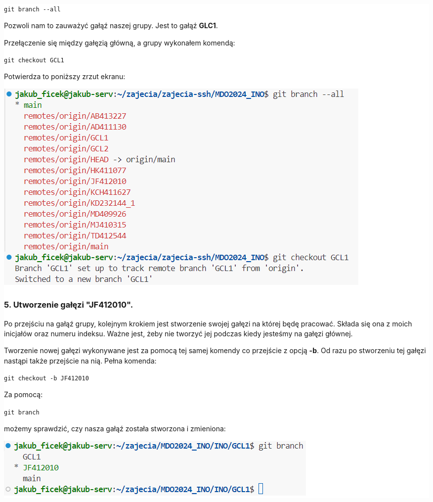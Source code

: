     git branch --all

Pozwoli nam to zauważyć gałąź naszej grupy. Jest to gałąź **GLC1**. 

Przełączenie się między gałęzią główną, a grupy wykonałem komendą: 

    git checkout GCL1 

Potwierdza to poniższy zrzut ekranu:

![Zmiana gałęzi](./screenshots/Krok4_1.png)

### 5. Utworzenie gałęzi "JF412010".

Po przejściu na gałąź grupy, kolejnym krokiem jest stworzenie swojej gałęzi na której będę pracować. Składa się ona z moich inicjałów oraz numeru indeksu. Ważne jest, żeby nie tworzyć jej podczas kiedy jesteśmy na gałęzi głównej. 

Tworzenie nowej gałęzi wykonywane jest za pomocą tej samej komendy co przejście z opcją **-b**. Od razu po stworzeniu tej gałęzi nastąpi także przejście na nią. Pełna komenda:

    git checkout -b JF412010


Za pomocą:

    git branch

możemy sprawdzić, czy nasza gałąź została stworzona i zmieniona:

![Zmiana oraz tworzenie gałęzi](./screenshots/Krok5_1.png)

